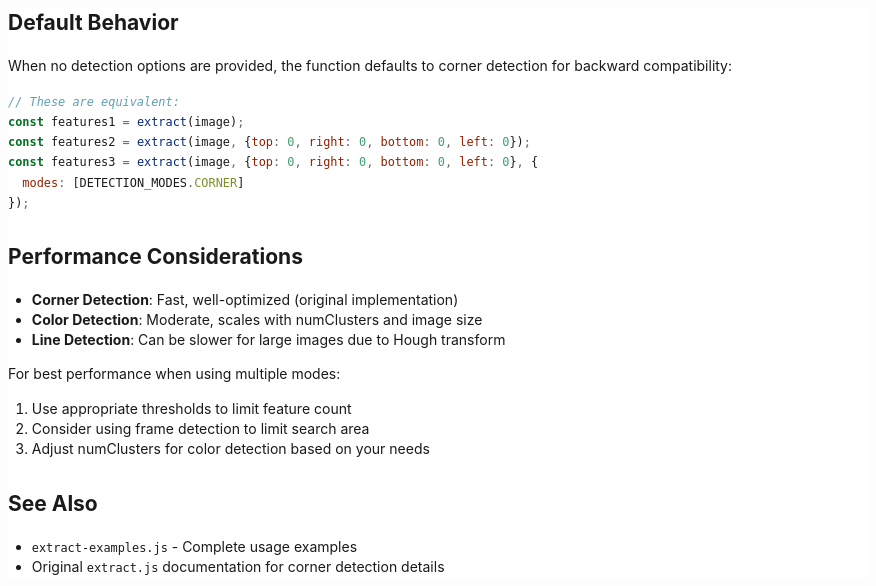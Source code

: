 ## Default Behavior

When no detection options are provided, the function defaults to corner detection for backward compatibility:

```javascript
// These are equivalent:
const features1 = extract(image);
const features2 = extract(image, {top: 0, right: 0, bottom: 0, left: 0});
const features3 = extract(image, {top: 0, right: 0, bottom: 0, left: 0}, {
  modes: [DETECTION_MODES.CORNER]
});
```

## Performance Considerations

- **Corner Detection**: Fast, well-optimized (original implementation)
- **Color Detection**: Moderate, scales with numClusters and image size
- **Line Detection**: Can be slower for large images due to Hough transform

For best performance when using multiple modes:
1. Use appropriate thresholds to limit feature count
2. Consider using frame detection to limit search area
3. Adjust numClusters for color detection based on your needs

## See Also

- `extract-examples.js` - Complete usage examples
- Original `extract.js` documentation for corner detection details
